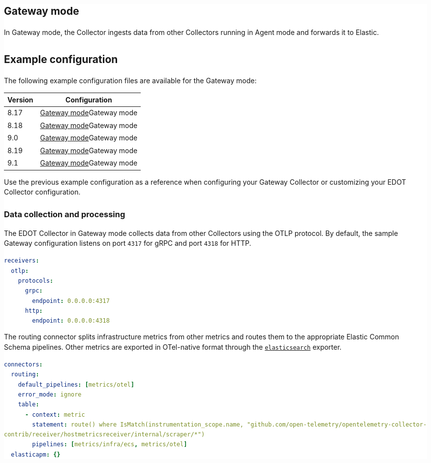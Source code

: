 ## Gateway mode

In Gateway mode, the Collector ingests data from other Collectors running in Agent mode and forwards it to Elastic.

## Example configuration

The following example configuration files are available for the Gateway mode:

| Version | Configuration                                                                                                                                     |
|---------|---------------------------------------------------------------------------------------------------------------------------------------------------|
| 8.17    | [Gateway mode](https://raw.githubusercontent.com/elastic/elastic-agent/refs/tags/v9.0.4/internal/pkg/otel/samples/linux/gateway.yml)Gateway mode  |
| 8.18    | [Gateway mode](https://raw.githubusercontent.com/elastic/elastic-agent/refs/tags/v9.0.4/internal/pkg/otel/samples/linux/gateway.yml)Gateway mode  |
| 9.0     | [Gateway mode](https://raw.githubusercontent.com/elastic/elastic-agent/refs/tags/v9.0.4/internal/pkg/otel/samples/linux/gateway.yml)Gateway mode  |
| 8.19    | [Gateway mode](https://raw.githubusercontent.com/elastic/elastic-agent/refs/tags/v8.19.0/internal/pkg/otel/samples/linux/gateway.yml)Gateway mode |
| 9.1     | [Gateway mode](https://raw.githubusercontent.com/elastic/elastic-agent/refs/tags/v9.1.0/internal/pkg/otel/samples/linux/gateway.yml)Gateway mode  |

Use the previous example configuration as a reference when configuring your Gateway Collector or customizing your EDOT Collector configuration.

### Data collection and processing

The EDOT Collector in Gateway mode collects data from other Collectors using the OTLP protocol. By default, the sample Gateway configuration listens on port `4317` for gRPC and port `4318` for HTTP.
```yaml
receivers:
  otlp:
    protocols:
      grpc:
        endpoint: 0.0.0.0:4317
      http:
        endpoint: 0.0.0.0:4318
```

The routing connector splits infrastructure metrics from other metrics and routes them to the appropriate Elastic Common Schema pipelines. Other metrics are exported in OTel-native format through the [`elasticsearch`](https://github.com/open-telemetry/opentelemetry-collector-contrib/tree/main/exporter/elasticsearchexporter) exporter.
```yaml
connectors:
  routing:
    default_pipelines: [metrics/otel]
    error_mode: ignore
    table:
      - context: metric
        statement: route() where IsMatch(instrumentation_scope.name, "github.com/open-telemetry/opentelemetry-collector-contrib/receiver/hostmetricsreceiver/internal/scraper/*")
        pipelines: [metrics/infra/ecs, metrics/otel]
  elasticapm: {}
```
